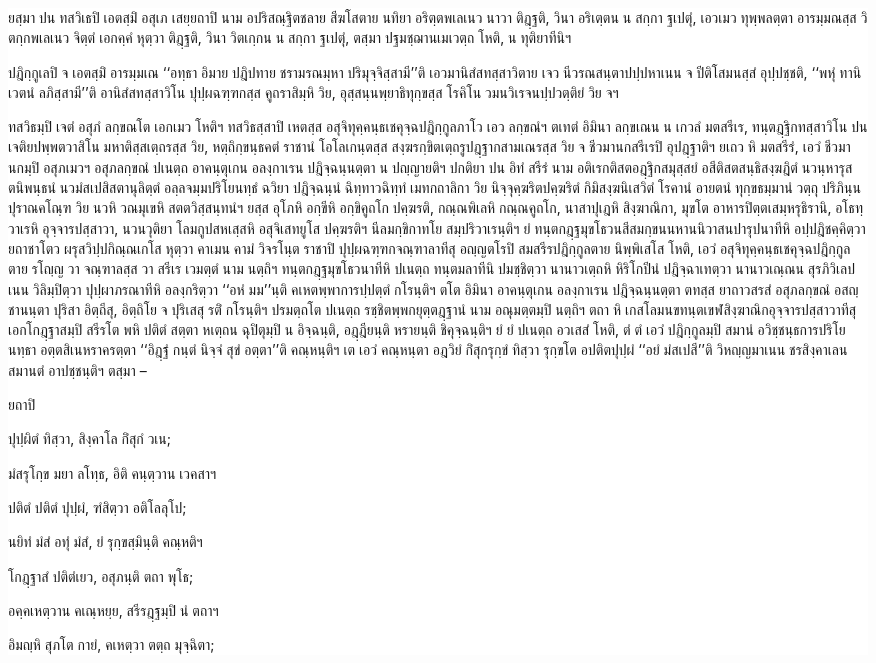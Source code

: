 
<p>ยสฺมา ปน ทสวิเธปิ เอตสฺมิํ อสุเภ เสยฺยถาปิ นาม อปริสณฺฐิตชลาย สีฆโสตาย นทิยา อริตฺตพเลเนว นาวา ติฎฺฐติ, วินา อริเตฺตน น สกฺกา ฐเปตุํ, เอวเมว ทุพฺพลตฺตา อารมฺมณสฺส วิตกฺกพเลเนว จิตฺตํ เอกคฺคํ หุตฺวา ติฎฺฐติ, วินา วิตเกฺกน น สกฺกา ฐเปตุํ, ตสฺมา ปฐมชฺฌานเมเวตฺถ โหติ, น ทุติยาทีนิฯ</p>


<p>ปฎิกฺกูเลปิ จ เอตสฺมิํ อารมฺมเณ ‘‘อทฺธา อิมาย ปฎิปทาย ชรามรณมฺหา ปริมุจฺจิสฺสามี’’ติ เอวมานิสํสทสฺสาวิตาย เจว นีวรณสนฺตาปปฺปหาเนน จ ปีติโสมนสฺสํ อุปฺปชฺชติ, ‘‘พหุํ ทานิ เวตนํ ลภิสฺสามี’’ติ อานิสํสทสฺสาวิโน ปุปฺผฉฑฺฑกสฺส คูถราสิมฺหิ วิย, อุสฺสนฺนพฺยาธิทุกฺขสฺส โรคิโน วมนวิเรจนปฺปวตฺติยํ วิย จฯ</p>


<p> ทสวิธมฺปิ  เจตํ อสุภํ ลกฺขณโต เอกเมว โหติฯ ทสวิธสฺสาปิ เหตสฺส อสุจิทุคฺคนฺธเชคุจฺฉปฎิกฺกูลภาโว เอว ลกฺขณํฯ ตเทตํ อิมินา ลกฺขเณน น เกวลํ มตสรีเร, ทนฺตฎฺฐิกทสฺสาวิโน ปน เจติยปพฺพตวาสิโน มหาติสฺสเตฺถรสฺส วิย, หตฺถิกฺขนฺธคตํ ราชานํ โอโลเกนฺตสฺส สงฺฆรกฺขิตเตฺถรูปฎฺฐากสามเณรสฺส วิย จ ชีวมานกสรีเรปิ  อุปฎฺฐาติฯ ยเถว หิ มตสรีรํ, เอวํ ชีวมานกมฺปิ อสุภเมวฯ อสุภลกฺขณํ ปเนตฺถ อาคนฺตุเกน อลงฺกาเรน ปฎิจฺฉนฺนตฺตา น ปญฺญายติฯ ปกติยา ปน อิทํ สรีรํ นาม อติเรกติสตอฎฺฐิกสมุสฺสยํ อสีติสตสนฺธิสงฺฆฎิตํ นวนฺหารุสตนิพนฺธนํ นวมํสเปสิสตานุลิตฺตํ อลฺลจมฺมปริโยนทฺธํ ฉวิยา ปฎิจฺฉนฺนํ ฉิทฺทาวฉิทฺทํ เมทกถาลิกา วิย นิจฺจุคฺฆริตปคฺฆริตํ กิมิสงฺฆนิเสวิตํ โรคานํ อายตนํ ทุกฺขธมฺมานํ วตฺถุ ปริภินฺนปุราณคโณฺฑ วิย นวหิ วณมุเขหิ สตตวิสฺสนฺทนํฯ ยสฺส อุโภหิ อกฺขีหิ อกฺขิคูถโก ปคฺฆรติ, กณฺณพิเลหิ กณฺณคูถโก, นาสาปุเฎหิ สิงฺฆาณิกา, มุขโต อาหารปิตฺตเสมฺหรุธิรานิ, อโธทฺวาเรหิ อุจฺจารปสฺสาวา, นวนวุติยา โลมกูปสหเสฺสหิ อสุจิเสทยูโส ปคฺฆรติฯ นีลมกฺขิกาทโย สมฺปริวาเรนฺติฯ ยํ ทนฺตกฎฺฐมุขโธวนสีสมกฺขนนหานนิวาสนปารุปนาทีหิ อปฺปฎิชคฺคิตฺวา ยถาชาโตว ผรุสวิปฺปกิณฺณเกโส หุตฺวา คาเมน คามํ วิจรโนฺต ราชาปิ ปุปฺผฉฑฺฑกจณฺฑาลาทีสุ อญฺญตโรปิ สมสรีรปฎิกฺกูลตาย นิพฺพิเสโส โหติ, เอวํ อสุจิทุคฺคนฺธเชคุจฺฉปฎิกฺกูลตาย รโญฺญ วา จณฺฑาลสฺส วา สรีเร เวมตฺตํ นาม นตฺถิฯ ทนฺตกฎฺฐมุขโธวนาทีหิ ปเนตฺถ ทนฺตมลาทีนิ ปมชฺชิตฺวา นานาวเตฺถหิ หิริโกปีนํ ปฎิจฺฉาเทตฺวา นานาวเณฺณน สุรภิวิเลปเนน วิลิมฺปิตฺวา ปุปฺผาภรณาทีหิ อลงฺกริตฺวา ‘‘อหํ มม’’นฺติ คเหตพฺพาการปฺปตฺตํ กโรนฺติฯ ตโต อิมินา อาคนฺตุเกน อลงฺกาเรน ปฎิจฺฉนฺนตฺตา ตทสฺส ยาถาวสรสํ อสุภลกฺขณํ อสญฺชานนฺตา ปุริสา อิตฺถีสุ, อิตฺถิโย จ ปุริเสสุ รติํ กโรนฺติฯ ปรมตฺถโต ปเนตฺถ รชฺชิตพฺพกยุตฺตฎฺฐานํ นาม อณุมตฺตมฺปิ นตฺถิฯ ตถา หิ เกสโลมนขทนฺตเขฬสิงฺฆาณิกอุจฺจารปสฺสาวาทีสุ เอกโกฎฺฐาสมฺปิ สรีรโต พหิ ปติตํ สตฺตา หเตฺถน ฉุปิตุมฺปิ น อิจฺฉนฺติ, อฎฺฎียนฺติ หรายนฺติ ชิคุจฺฉนฺติฯ ยํ ยํ ปเนตฺถ อวเสสํ โหติ, ตํ ตํ เอวํ ปฎิกฺกูลมฺปิ สมานํ อวิชฺชนฺธการปริโยนทฺธา อตฺตสิเนหราครตฺตา ‘‘อิฎฺฐํ กนฺตํ นิจฺจํ สุขํ อตฺตา’’ติ คณฺหนฺติฯ เต เอวํ คณฺหนฺตา อฎวิยํ กิํสุกรุกฺขํ ทิสฺวา รุกฺขโต อปติตปุปฺผํ ‘‘อยํ มํสเปสี’’ติ วิหญฺญมาเนน ชรสิงฺคาเลน สมานตํ อาปชฺชนฺติฯ ตสฺมา –</p>


<p>
ยถาปิ  
  
ปุปฺผิตํ ทิสฺวา, สิงฺคาโล กิํสุกํ วเน;  
  
มํสรุโกฺข มยา ลโทฺธ, อิติ คนฺตฺวาน เวคสาฯ  
</p>
  
<p>
ปติตํ ปติตํ ปุปฺผํ, ฑํสิตฺวา อติโลลุโป;  
  
นยิทํ มํสํ อทุํ มํสํ, ยํ รุกฺขสฺมินฺติ คณฺหติฯ  
</p>
  
<p>
โกฎฺฐาสํ ปติตํเยว, อสุภนฺติ ตถา พุโธ;  
  
อคฺคเหตฺวาน คเณฺหยฺย, สรีรฎฺฐมฺปิ นํ ตถาฯ  
</p>
  
<p>
อิมญฺหิ สุภโต กายํ, คเหตฺวา ตตฺถ มุจฺฉิตา;  
  